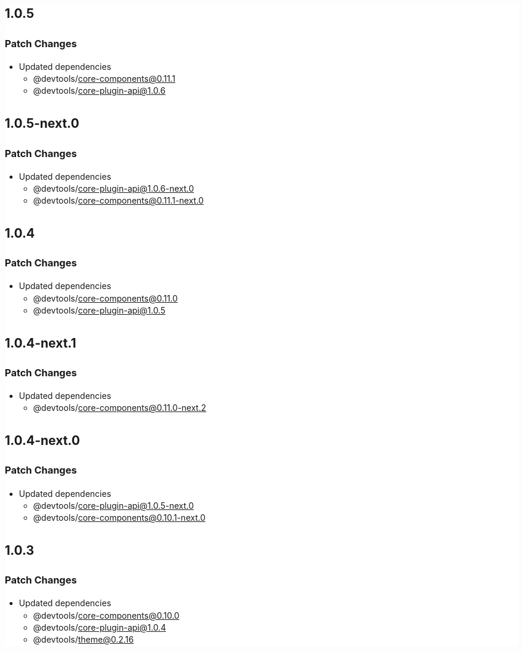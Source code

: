 ## 1.0.5

### Patch Changes

- Updated dependencies
  - @devtools/core-components@0.11.1
  - @devtools/core-plugin-api@1.0.6

## 1.0.5-next.0

### Patch Changes

- Updated dependencies
  - @devtools/core-plugin-api@1.0.6-next.0
  - @devtools/core-components@0.11.1-next.0

## 1.0.4

### Patch Changes

- Updated dependencies
  - @devtools/core-components@0.11.0
  - @devtools/core-plugin-api@1.0.5

## 1.0.4-next.1

### Patch Changes

- Updated dependencies
  - @devtools/core-components@0.11.0-next.2

## 1.0.4-next.0

### Patch Changes

- Updated dependencies
  - @devtools/core-plugin-api@1.0.5-next.0
  - @devtools/core-components@0.10.1-next.0

## 1.0.3

### Patch Changes

- Updated dependencies
  - @devtools/core-components@0.10.0
  - @devtools/core-plugin-api@1.0.4
  - @devtools/theme@0.2.16
